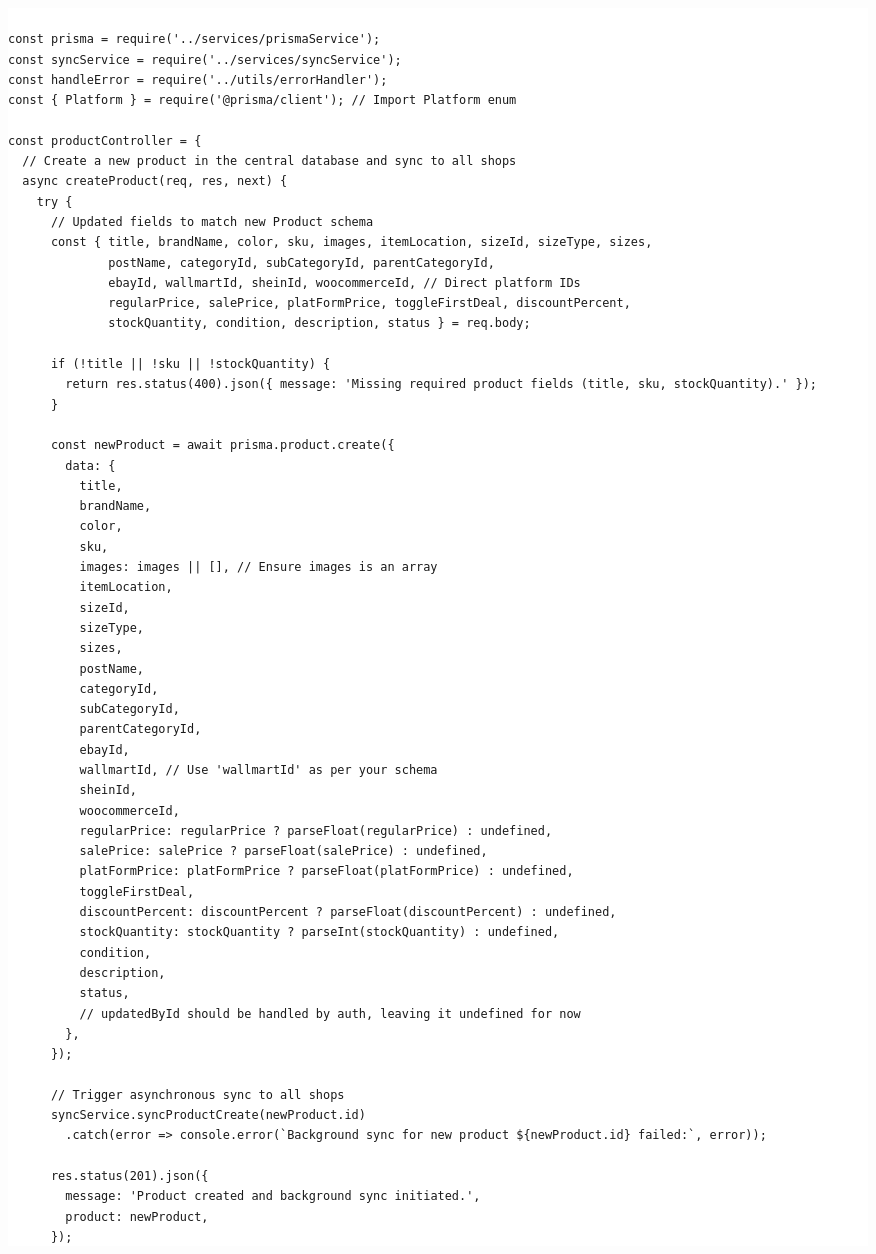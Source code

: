 ```text

const prisma = require('../services/prismaService');
const syncService = require('../services/syncService');
const handleError = require('../utils/errorHandler');
const { Platform } = require('@prisma/client'); // Import Platform enum

const productController = {
  // Create a new product in the central database and sync to all shops
  async createProduct(req, res, next) {
    try {
      // Updated fields to match new Product schema
      const { title, brandName, color, sku, images, itemLocation, sizeId, sizeType, sizes,
              postName, categoryId, subCategoryId, parentCategoryId,
              ebayId, wallmartId, sheinId, woocommerceId, // Direct platform IDs
              regularPrice, salePrice, platFormPrice, toggleFirstDeal, discountPercent,
              stockQuantity, condition, description, status } = req.body;

      if (!title || !sku || !stockQuantity) {
        return res.status(400).json({ message: 'Missing required product fields (title, sku, stockQuantity).' });
      }

      const newProduct = await prisma.product.create({
        data: {
          title,
          brandName,
          color,
          sku,
          images: images || [], // Ensure images is an array
          itemLocation,
          sizeId,
          sizeType,
          sizes,
          postName,
          categoryId,
          subCategoryId,
          parentCategoryId,
          ebayId,
          wallmartId, // Use 'wallmartId' as per your schema
          sheinId,
          woocommerceId,
          regularPrice: regularPrice ? parseFloat(regularPrice) : undefined,
          salePrice: salePrice ? parseFloat(salePrice) : undefined,
          platFormPrice: platFormPrice ? parseFloat(platFormPrice) : undefined,
          toggleFirstDeal,
          discountPercent: discountPercent ? parseFloat(discountPercent) : undefined,
          stockQuantity: stockQuantity ? parseInt(stockQuantity) : undefined,
          condition,
          description,
          status,
          // updatedById should be handled by auth, leaving it undefined for now
        },
      });

      // Trigger asynchronous sync to all shops
      syncService.syncProductCreate(newProduct.id)
        .catch(error => console.error(`Background sync for new product ${newProduct.id} failed:`, error));

      res.status(201).json({
        message: 'Product created and background sync initiated.',
        product: newProduct,
      });
```